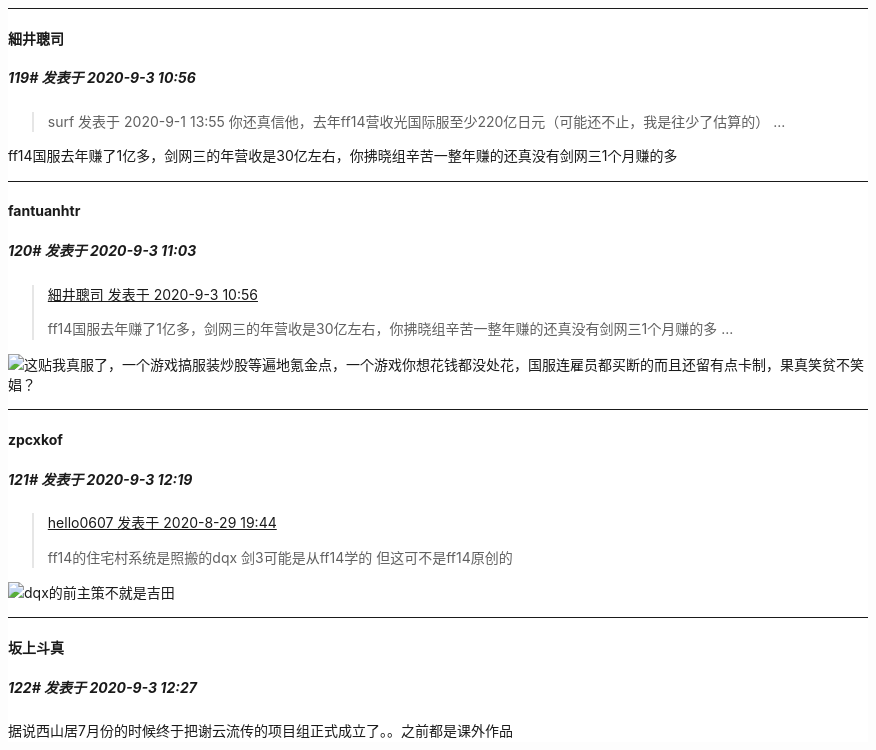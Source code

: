 





*****

####  細井聰司  
##### 119#       发表于 2020-9-3 10:56



<blockquote>surf 发表于 2020-9-1 13:55
你还真信他，去年ff14营收光国际服至少220亿日元（可能还不止，我是往少了估算的） ...</blockquote>
ff14国服去年赚了1亿多，剑网三的年营收是30亿左右，你拂晓组辛苦一整年赚的还真没有剑网三1个月赚的多







*****

####  fantuanhtr  
##### 120#       发表于 2020-9-3 11:03



<blockquote><a href="httphttps://bbs.saraba1st.com/2b/forum.php?mod=redirect&amp;goto=findpost&amp;pid=48627162&amp;ptid=1957130" target="_blank">細井聰司 发表于 2020-9-3 10:56</a>

ff14国服去年赚了1亿多，剑网三的年营收是30亿左右，你拂晓组辛苦一整年赚的还真没有剑网三1个月赚的多 ...</blockquote>
<img src="https://static.saraba1st.com/image/smiley/face2017/004.gif" referrerpolicy="no-referrer">这贴我真服了，一个游戏搞服装炒股等遍地氪金点，一个游戏你想花钱都没处花，国服连雇员都买断的而且还留有点卡制，果真笑贫不笑娼？







*****

####  zpcxkof  
##### 121#       发表于 2020-9-3 12:19



<blockquote><a href="httphttps://bbs.saraba1st.com/2b/forum.php?mod=redirect&amp;goto=findpost&amp;pid=48586339&amp;ptid=1957130" target="_blank">hello0607 发表于 2020-8-29 19:44</a>

ff14的住宅村系统是照搬的dqx 剑3可能是从ff14学的 但这可不是ff14原创的</blockquote>
<img src="https://static.saraba1st.com/image/smiley/face2017/065.png" referrerpolicy="no-referrer">dqx的前主策不就是吉田







*****

####  坂上斗真  
##### 122#       发表于 2020-9-3 12:27




据说西山居7月份的时候终于把谢云流传的项目组正式成立了。。之前都是课外作品





                                             